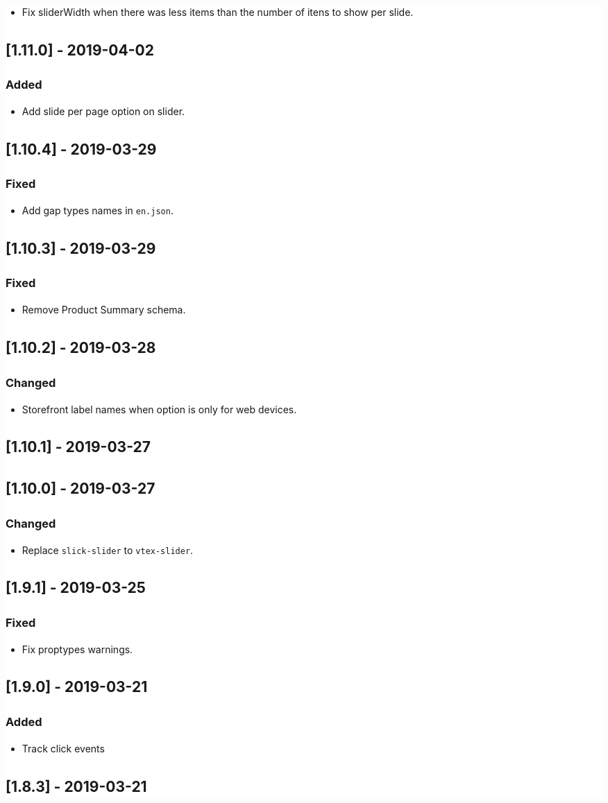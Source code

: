 - Fix sliderWidth when there was less items than the number of itens to show per slide.

## [1.11.0] - 2019-04-02

### Added

- Add slide per page option on slider.

## [1.10.4] - 2019-03-29

### Fixed

- Add gap types names in `en.json`.

## [1.10.3] - 2019-03-29

### Fixed

- Remove Product Summary schema.

## [1.10.2] - 2019-03-28

### Changed

- Storefront label names when option is only for web devices.

## [1.10.1] - 2019-03-27

## [1.10.0] - 2019-03-27

### Changed

- Replace `slick-slider` to `vtex-slider`.

## [1.9.1] - 2019-03-25

### Fixed

- Fix proptypes warnings.

## [1.9.0] - 2019-03-21

### Added

- Track click events

## [1.8.3] - 2019-03-21
